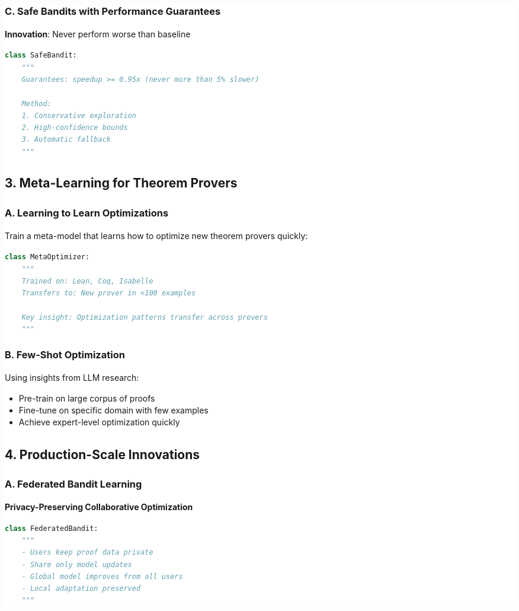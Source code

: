 ### C. Safe Bandits with Performance Guarantees

**Innovation**: Never perform worse than baseline

```python
class SafeBandit:
    """
    Guarantees: speedup >= 0.95x (never more than 5% slower)
    
    Method:
    1. Conservative exploration
    2. High-confidence bounds
    3. Automatic fallback
    """
```

## 3. Meta-Learning for Theorem Provers

### A. Learning to Learn Optimizations

Train a meta-model that learns how to optimize new theorem provers quickly:

```python
class MetaOptimizer:
    """
    Trained on: Lean, Coq, Isabelle
    Transfers to: New prover in <100 examples
    
    Key insight: Optimization patterns transfer across provers
    """
```

### B. Few-Shot Optimization

Using insights from LLM research:
- Pre-train on large corpus of proofs
- Fine-tune on specific domain with few examples
- Achieve expert-level optimization quickly

## 4. Production-Scale Innovations

### A. Federated Bandit Learning

**Privacy-Preserving Collaborative Optimization**
```python
class FederatedBandit:
    """
    - Users keep proof data private
    - Share only model updates
    - Global model improves from all users
    - Local adaptation preserved
    """
```
